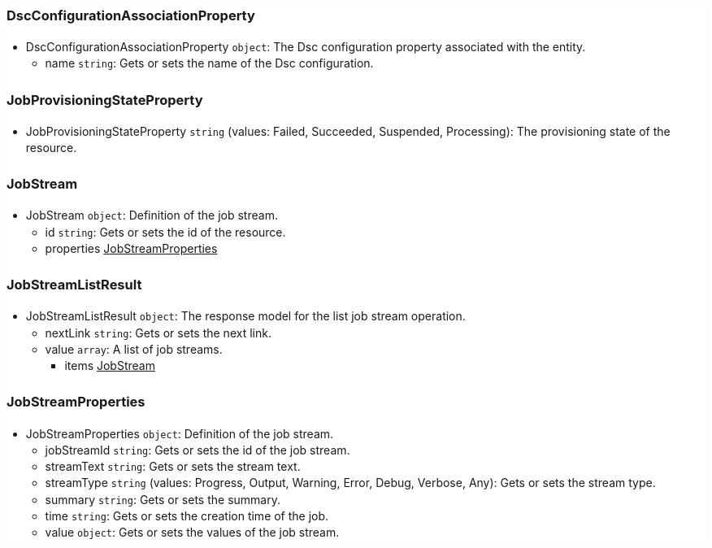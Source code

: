 ### DscConfigurationAssociationProperty
* DscConfigurationAssociationProperty `object`: The Dsc configuration property associated with the entity.
  * name `string`: Gets or sets the name of the Dsc configuration.

### JobProvisioningStateProperty
* JobProvisioningStateProperty `string` (values: Failed, Succeeded, Suspended, Processing): The provisioning state of the resource.

### JobStream
* JobStream `object`: Definition of the job stream.
  * id `string`: Gets or sets the id of the resource.
  * properties [JobStreamProperties](#jobstreamproperties)

### JobStreamListResult
* JobStreamListResult `object`: The response model for the list job stream operation.
  * nextLink `string`: Gets or sets the next link.
  * value `array`: A list of job streams.
    * items [JobStream](#jobstream)

### JobStreamProperties
* JobStreamProperties `object`: Definition of the job stream.
  * jobStreamId `string`: Gets or sets the id of the job stream.
  * streamText `string`: Gets or sets the stream text.
  * streamType `string` (values: Progress, Output, Warning, Error, Debug, Verbose, Any): Gets or sets the stream type.
  * summary `string`: Gets or sets the summary.
  * time `string`: Gets or sets the creation time of the job.
  * value `object`: Gets or sets the values of the job stream.


